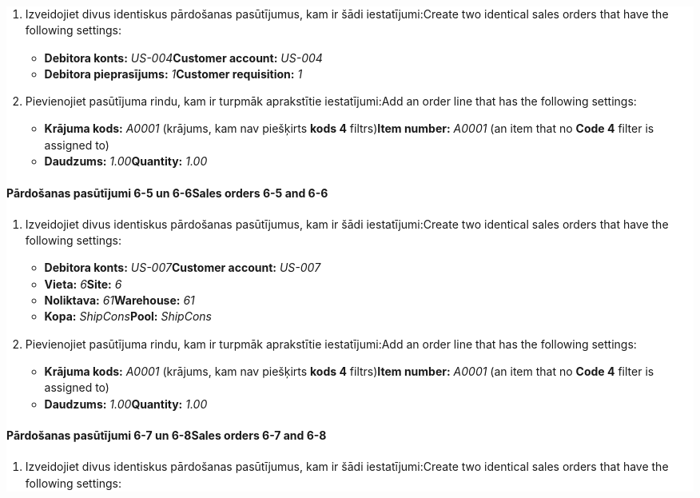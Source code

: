 1. <span data-ttu-id="c9eda-201">Izveidojiet divus identiskus pārdošanas pasūtījumus, kam ir šādi iestatījumi:</span><span class="sxs-lookup"><span data-stu-id="c9eda-201">Create two identical sales orders that have the following settings:</span></span>

    - <span data-ttu-id="c9eda-202">**Debitora konts:** *US-004*</span><span class="sxs-lookup"><span data-stu-id="c9eda-202">**Customer account:** *US-004*</span></span>
    - <span data-ttu-id="c9eda-203">**Debitora pieprasījums:** *1*</span><span class="sxs-lookup"><span data-stu-id="c9eda-203">**Customer requisition:** *1*</span></span>

1. <span data-ttu-id="c9eda-204">Pievienojiet pasūtījuma rindu, kam ir turpmāk aprakstītie iestatījumi:</span><span class="sxs-lookup"><span data-stu-id="c9eda-204">Add an order line that has the following settings:</span></span>

    - <span data-ttu-id="c9eda-205">**Krājuma kods:** *A0001* (krājums, kam nav piešķirts **kods 4** filtrs)</span><span class="sxs-lookup"><span data-stu-id="c9eda-205">**Item number:** *A0001* (an item that no **Code 4** filter is assigned to)</span></span>
    - <span data-ttu-id="c9eda-206">**Daudzums:** *1.00*</span><span class="sxs-lookup"><span data-stu-id="c9eda-206">**Quantity:** *1.00*</span></span>

#### <a name="sales-orders-6-5-and-6-6"></a><span data-ttu-id="c9eda-207">Pārdošanas pasūtījumi 6-5 un 6-6</span><span class="sxs-lookup"><span data-stu-id="c9eda-207">Sales orders 6-5 and 6-6</span></span>

1. <span data-ttu-id="c9eda-208">Izveidojiet divus identiskus pārdošanas pasūtījumus, kam ir šādi iestatījumi:</span><span class="sxs-lookup"><span data-stu-id="c9eda-208">Create two identical sales orders that have the following settings:</span></span>

    - <span data-ttu-id="c9eda-209">**Debitora konts:** *US-007*</span><span class="sxs-lookup"><span data-stu-id="c9eda-209">**Customer account:** *US-007*</span></span>
    - <span data-ttu-id="c9eda-210">**Vieta:** *6*</span><span class="sxs-lookup"><span data-stu-id="c9eda-210">**Site:** *6*</span></span>
    - <span data-ttu-id="c9eda-211">**Noliktava:** *61*</span><span class="sxs-lookup"><span data-stu-id="c9eda-211">**Warehouse:** *61*</span></span>
    - <span data-ttu-id="c9eda-212">**Kopa:** *ShipCons*</span><span class="sxs-lookup"><span data-stu-id="c9eda-212">**Pool:** *ShipCons*</span></span>

1. <span data-ttu-id="c9eda-213">Pievienojiet pasūtījuma rindu, kam ir turpmāk aprakstītie iestatījumi:</span><span class="sxs-lookup"><span data-stu-id="c9eda-213">Add an order line that has the following settings:</span></span>

    - <span data-ttu-id="c9eda-214">**Krājuma kods:** *A0001* (krājums, kam nav piešķirts **kods 4** filtrs)</span><span class="sxs-lookup"><span data-stu-id="c9eda-214">**Item number:** *A0001* (an item that no **Code 4** filter is assigned to)</span></span>
    - <span data-ttu-id="c9eda-215">**Daudzums:** *1.00*</span><span class="sxs-lookup"><span data-stu-id="c9eda-215">**Quantity:** *1.00*</span></span>

#### <a name="sales-orders-6-7-and-6-8"></a><span data-ttu-id="c9eda-216">Pārdošanas pasūtījumi 6-7 un 6-8</span><span class="sxs-lookup"><span data-stu-id="c9eda-216">Sales orders 6-7 and 6-8</span></span>

1. <span data-ttu-id="c9eda-217">Izveidojiet divus identiskus pārdošanas pasūtījumus, kam ir šādi iestatījumi:</span><span class="sxs-lookup"><span data-stu-id="c9eda-217">Create two identical sales orders that have the following settings:</span></span>

